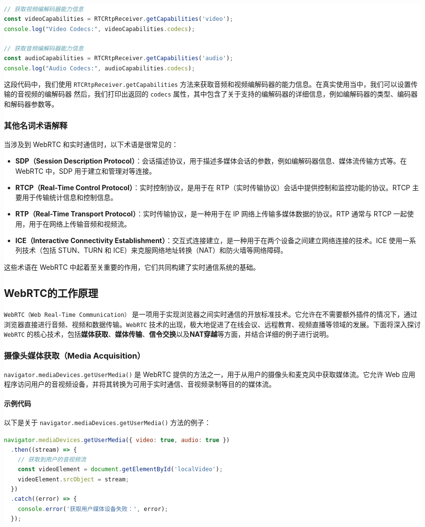 ```javascript
// 获取视频编解码器能力信息
const videoCapabilities = RTCRtpReceiver.getCapabilities('video');
console.log("Video Codecs:", videoCapabilities.codecs);

// 获取音频编解码器能力信息
const audioCapabilities = RTCRtpReceiver.getCapabilities('audio');
console.log("Audio Codecs:", audioCapabilities.codecs);
```

这段代码中，我们使用 `RTCRtpReceiver.getCapabilities` 方法来获取音频和视频编解码器的能力信息。在真实使用当中，我们可以设置传输的音视频的编解码器
然后，我们打印出返回的 `codecs` 属性，其中包含了关于支持的编解码器的详细信息，例如编解码器的类型、编码器和解码器参数等。

### 其他名词术语解释

当涉及到 WebRTC 和实时通信时，以下术语是很常见的：

- **SDP（Session Description Protocol）**：会话描述协议，用于描述多媒体会话的参数，例如编解码器信息、媒体流传输方式等。在 WebRTC 中，SDP 用于建立和管理对等连接。

- **RTCP（Real-Time Control Protocol）**：实时控制协议，是用于在 RTP（实时传输协议）会话中提供控制和监控功能的协议。RTCP 主要用于传输统计信息和控制信息。

- **RTP（Real-Time Transport Protocol）**：实时传输协议，是一种用于在 IP 网络上传输多媒体数据的协议。RTP 通常与 RTCP 一起使用，用于在网络上传输音频和视频流。

- **ICE（Interactive Connectivity Establishment）**：交互式连接建立，是一种用于在两个设备之间建立网络连接的技术。ICE 使用一系列技术（包括 STUN、TURN 和 ICE）来克服网络地址转换（NAT）和防火墙等网络障碍。

这些术语在 WebRTC 中起着至关重要的作用，它们共同构建了实时通信系统的基础。

## WebRTC的工作原理

`WebRTC（Web Real-Time Communication）` 是一项用于实现浏览器之间实时通信的开放标准技术。它允许在不需要额外插件的情况下，通过浏览器直接进行音频、视频和数据传输。`WebRTC` 技术的出现，极大地促进了在线会议、远程教育、视频直播等领域的发展。下面将深入探讨 `WebRTC` 的核心技术，包括**媒体获取**、**媒体传输**、**信令交换**以及**NAT穿越**等方面，并结合详细的例子进行说明。

### 摄像头媒体获取（Media Acquisition）

`navigator.mediaDevices.getUserMedia()` 是 WebRTC 提供的方法之一，用于从用户的摄像头和麦克风中获取媒体流。它允许 Web 应用程序访问用户的音视频设备，并将其转换为可用于实时通信、音视频录制等目的的媒体流。

#### 示例代码

以下是关于 `navigator.mediaDevices.getUserMedia()` 方法的例子：

```javascript
navigator.mediaDevices.getUserMedia({ video: true, audio: true })
  .then((stream) => {
    // 获取到用户的音视频流
    const videoElement = document.getElementById('localVideo');
    videoElement.srcObject = stream;
  })
  .catch((error) => {
    console.error('获取用户媒体设备失败：', error);
  });
```
